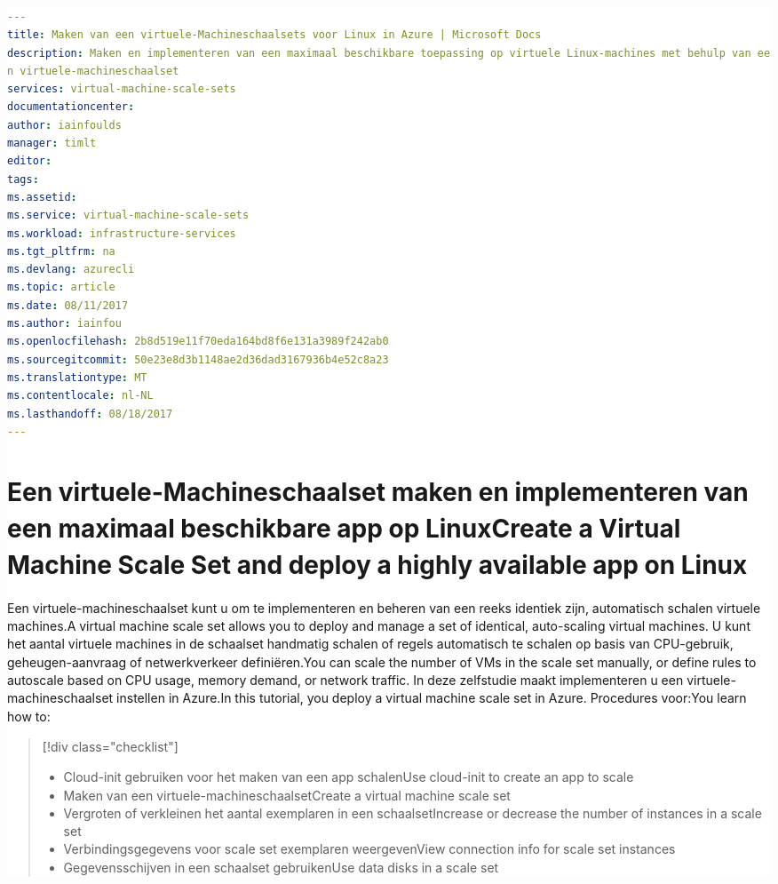 ```yaml
---
title: Maken van een virtuele-Machineschaalsets voor Linux in Azure | Microsoft Docs
description: Maken en implementeren van een maximaal beschikbare toepassing op virtuele Linux-machines met behulp van een virtuele-machineschaalset
services: virtual-machine-scale-sets
documentationcenter: 
author: iainfoulds
manager: timlt
editor: 
tags: 
ms.assetid: 
ms.service: virtual-machine-scale-sets
ms.workload: infrastructure-services
ms.tgt_pltfrm: na
ms.devlang: azurecli
ms.topic: article
ms.date: 08/11/2017
ms.author: iainfou
ms.openlocfilehash: 2b8d519e11f70eda164bd8f6e131a3989f242ab0
ms.sourcegitcommit: 50e23e8d3b1148ae2d36dad3167936b4e52c8a23
ms.translationtype: MT
ms.contentlocale: nl-NL
ms.lasthandoff: 08/18/2017
---
```

# <a name="create-a-virtual-machine-scale-set-and-deploy-a-highly-available-app-on-linux"></a><span data-ttu-id="04a86-103">Een virtuele-Machineschaalset maken en implementeren van een maximaal beschikbare app op Linux</span><span class="sxs-lookup"><span data-stu-id="04a86-103">Create a Virtual Machine Scale Set and deploy a highly available app on Linux</span></span>
<span data-ttu-id="04a86-104">Een virtuele-machineschaalset kunt u om te implementeren en beheren van een reeks identiek zijn, automatisch schalen virtuele machines.</span><span class="sxs-lookup"><span data-stu-id="04a86-104">A virtual machine scale set allows you to deploy and manage a set of identical, auto-scaling virtual machines.</span></span> <span data-ttu-id="04a86-105">U kunt het aantal virtuele machines in de schaalset handmatig schalen of regels automatisch te schalen op basis van CPU-gebruik, geheugen-aanvraag of netwerkverkeer definiëren.</span><span class="sxs-lookup"><span data-stu-id="04a86-105">You can scale the number of VMs in the scale set manually, or define rules to autoscale based on CPU usage, memory demand, or network traffic.</span></span> <span data-ttu-id="04a86-106">In deze zelfstudie maakt implementeren u een virtuele-machineschaalset instellen in Azure.</span><span class="sxs-lookup"><span data-stu-id="04a86-106">In this tutorial, you deploy a virtual machine scale set in Azure.</span></span> <span data-ttu-id="04a86-107">Procedures voor:</span><span class="sxs-lookup"><span data-stu-id="04a86-107">You learn how to:</span></span>

> [!div class="checklist"]
> * <span data-ttu-id="04a86-108">Cloud-init gebruiken voor het maken van een app schalen</span><span class="sxs-lookup"><span data-stu-id="04a86-108">Use cloud-init to create an app to scale</span></span>
> * <span data-ttu-id="04a86-109">Maken van een virtuele-machineschaalset</span><span class="sxs-lookup"><span data-stu-id="04a86-109">Create a virtual machine scale set</span></span>
> * <span data-ttu-id="04a86-110">Vergroten of verkleinen het aantal exemplaren in een schaalset</span><span class="sxs-lookup"><span data-stu-id="04a86-110">Increase or decrease the number of instances in a scale set</span></span>
> * <span data-ttu-id="04a86-111">Verbindingsgegevens voor scale set exemplaren weergeven</span><span class="sxs-lookup"><span data-stu-id="04a86-111">View connection info for scale set instances</span></span>
> * <span data-ttu-id="04a86-112">Gegevensschijven in een schaalset gebruiken</span><span class="sxs-lookup"><span data-stu-id="04a86-112">Use data disks in a scale set</span></span>
